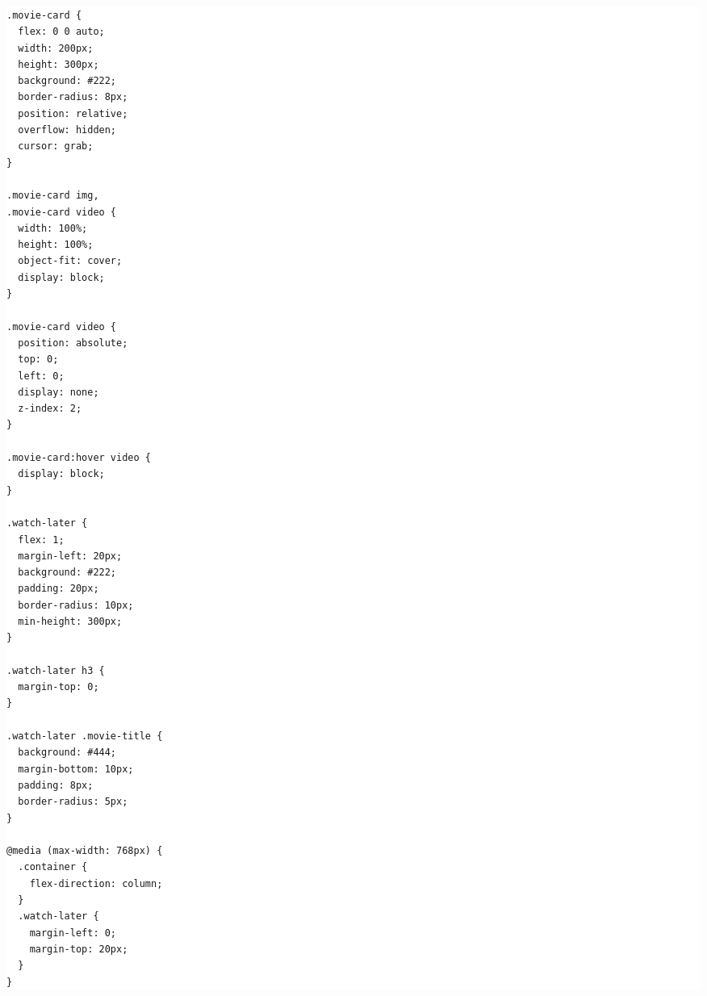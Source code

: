     .movie-card {
      flex: 0 0 auto;
      width: 200px;
      height: 300px;
      background: #222;
      border-radius: 8px;
      position: relative;
      overflow: hidden;
      cursor: grab;
    }

    .movie-card img,
    .movie-card video {
      width: 100%;
      height: 100%;
      object-fit: cover;
      display: block;
    }

    .movie-card video {
      position: absolute;
      top: 0;
      left: 0;
      display: none;
      z-index: 2;
    }

    .movie-card:hover video {
      display: block;
    }

    .watch-later {
      flex: 1;
      margin-left: 20px;
      background: #222;
      padding: 20px;
      border-radius: 10px;
      min-height: 300px;
    }

    .watch-later h3 {
      margin-top: 0;
    }

    .watch-later .movie-title {
      background: #444;
      margin-bottom: 10px;
      padding: 8px;
      border-radius: 5px;
    }

    @media (max-width: 768px) {
      .container {
        flex-direction: column;
      }
      .watch-later {
        margin-left: 0;
        margin-top: 20px;
      }
    }
  </style>
</head>
<body>

